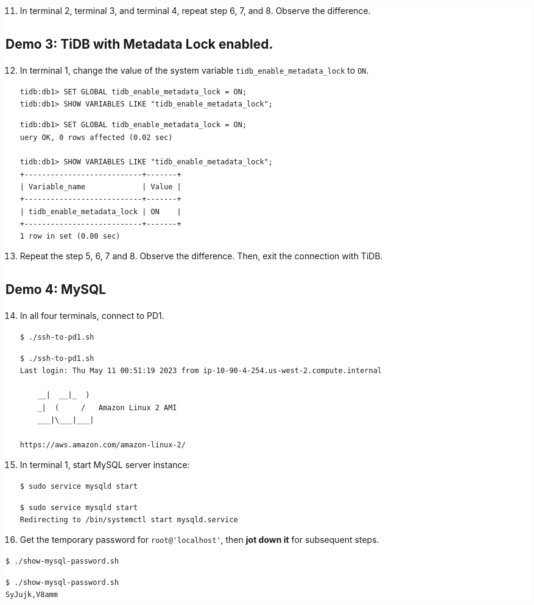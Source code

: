 
11. In terminal 2, terminal 3, and terminal 4, repeat step 6, 7, and 8. Observe the difference.

## Demo 3: TiDB with Metadata Lock enabled.
12. In terminal 1, change the value of the system variable `tidb_enable_metadata_lock` to `ON`.
    ```
    tidb:db1> SET GLOBAL tidb_enable_metadata_lock = ON;
    tidb:db1> SHOW VARIABLES LIKE "tidb_enable_metadata_lock"; 
    ```
    ```
    tidb:db1> SET GLOBAL tidb_enable_metadata_lock = ON;
    uery OK, 0 rows affected (0.02 sec)

    tidb:db1> SHOW VARIABLES LIKE "tidb_enable_metadata_lock"; 
    +---------------------------+-------+
    | Variable_name             | Value |
    +---------------------------+-------+
    | tidb_enable_metadata_lock | ON    |
    +---------------------------+-------+
    1 row in set (0.00 sec)
    ```

13. Repeat the step 5, 6, 7 and 8. Observe the difference. Then, exit the connection with TiDB.

## Demo 4: MySQL

14. In all four terminals, connect to PD1.
    ```
    $ ./ssh-to-pd1.sh 
    ```
    ```
    $ ./ssh-to-pd1.sh 
    Last login: Thu May 11 00:51:19 2023 from ip-10-90-4-254.us-west-2.compute.internal

        __|  __|_  )
        _|  (     /   Amazon Linux 2 AMI
        ___|\___|___|

    https://aws.amazon.com/amazon-linux-2/
    ```
15. In terminal 1, start MySQL server instance:
    ```
    $ sudo service mysqld start
    ```
    ```
    $ sudo service mysqld start
    Redirecting to /bin/systemctl start mysqld.service
    ```

16. Get the temporary password for `root@'localhost'`, then **jot down it** for subsequent steps. 
   ```
   $ ./show-mysql-password.sh
   ```
   ```
   $ ./show-mysql-password.sh
   SyJujk,V8amm
   ```
